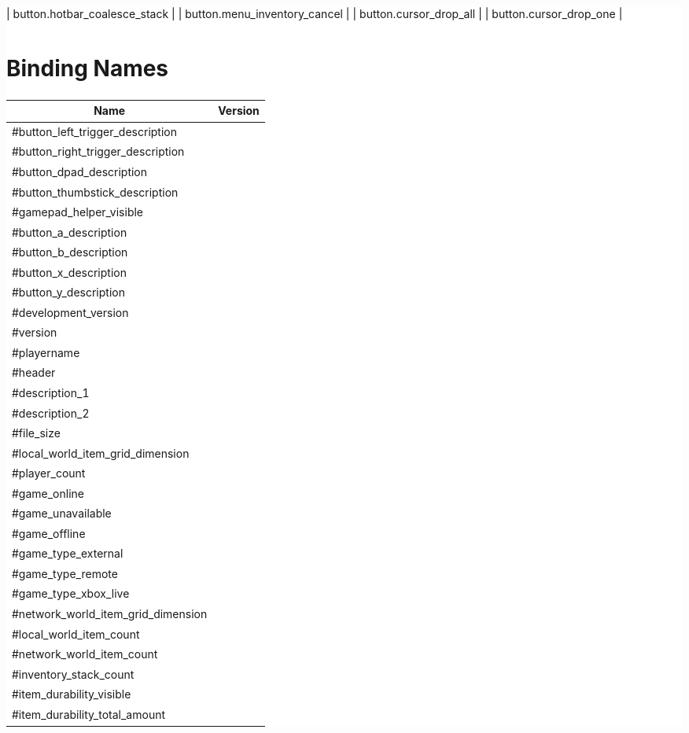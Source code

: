 | button.hotbar_coalesce_stack           |
| button.menu_inventory_cancel           |
| button.cursor_drop_all                 |
| button.cursor_drop_one                 |

# Binding Names

| Name                                       | Version |
| ------------------------------------------ | ------- |
| #button_left_trigger_description           |
| #button_right_trigger_description          |
| #button_dpad_description                   |
| #button_thumbstick_description             |
| #gamepad_helper_visible                    |
| #button_a_description                      |
| #button_b_description                      |
| #button_x_description                      |
| #button_y_description                      |
| #development_version                       |
| #version                                   |
| #playername                                |
| #header                                    |
| #description_1                             |
| #description_2                             |
| #file_size                                 |
| #local_world_item_grid_dimension           |
| #player_count                              |
| #game_online                               |
| #game_unavailable                          |
| #game_offline                              |
| #game_type_external                        |
| #game_type_remote                          |
| #game_type_xbox_live                       |
| #network_world_item_grid_dimension         |
| #local_world_item_count                    |
| #network_world_item_count                  |
| #inventory_stack_count                     |
| #item_durability_visible                   |
| #item_durability_total_amount              |